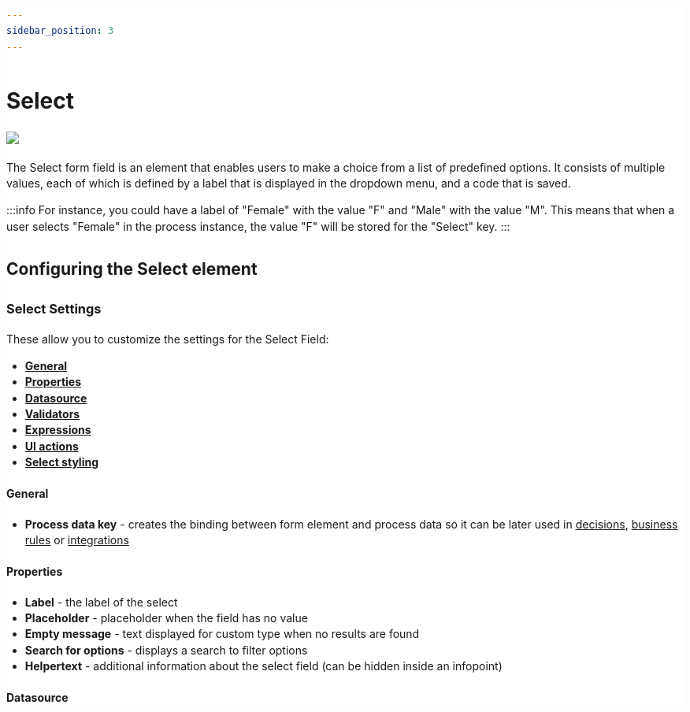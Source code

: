 ```yaml
---
sidebar_position: 3
---
```


# Select 

![](https://s3.eu-west-1.amazonaws.com/docx.flowx.ai/building-blocks/ui-designer/select_form_field.png)

The Select form field is an element that enables users to make a choice from a list of predefined options. It consists of multiple values, each of which is defined by a label that is displayed in the dropdown menu, and a code that is saved.

:::info
For instance, you could have a label of "Female" with the value "F" and "Male" with the value "M". This means that when a user selects "Female" in the process instance, the value "F" will be stored for the "Select" key.
:::

## Configuring the Select element

### Select Settings

These allow you to customize the settings for the Select Field:

* [**General**](#general)
* [**Properties**](#properties)
* [**Datasource**](#datasource)
* [**Validators**](#validators)
* [**Expressions**](#expressions)
* [**UI actions**](#ui-actions)
* [**Select styling**](#select-styling)

#### General
   
* **Process data key** - creates the binding between form element and process data so it can be later used in [decisions](../../../node/exclusive-gateway-node.md), [business rules](../../../actions/business-rule-action/business-rule-action.md) or [integrations](../../../node/message-send-received-task-node.md#from-integration)

#### Properties
   
* **Label** - the label of the select
* **Placeholder** - placeholder when the field has no value
* **Empty message** - text displayed for custom type when no results are found
* **Search for options** - displays a search to filter options
* **Helpertext** - additional information about the select field (can be hidden inside an infopoint)

#### Datasource
